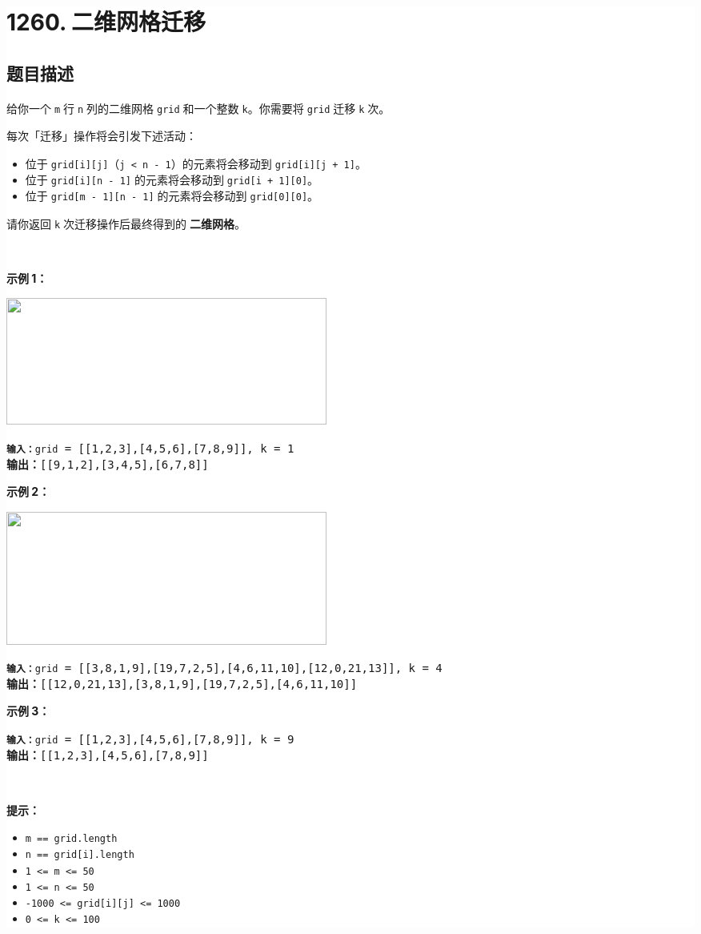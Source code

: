 # 1260. 二维网格迁移

## 题目描述

<p>给你一个 <code>m</code> 行 <code>n</code>&nbsp;列的二维网格&nbsp;<code>grid</code>&nbsp;和一个整数&nbsp;<code>k</code>。你需要将&nbsp;<code>grid</code>&nbsp;迁移&nbsp;<code>k</code>&nbsp;次。</p>

<p>每次「迁移」操作将会引发下述活动：</p>

<ul>
	<li>位于 <code>grid[i][j]</code>（<code>j &lt; n - 1</code>）的元素将会移动到&nbsp;<code>grid[i][j + 1]</code>。</li>
	<li>位于&nbsp;<code>grid[i][n&nbsp;- 1]</code> 的元素将会移动到&nbsp;<code>grid[i + 1][0]</code>。</li>
	<li>位于 <code>grid[m&nbsp;- 1][n - 1]</code>&nbsp;的元素将会移动到&nbsp;<code>grid[0][0]</code>。</li>
</ul>

<p>请你返回&nbsp;<code>k</code> 次迁移操作后最终得到的 <strong>二维网格</strong>。</p>

<p>&nbsp;</p>

<p><strong>示例 1：</strong></p>

<p><img alt="" src="https://assets.leetcode-cn.com/aliyun-lc-upload/uploads/2019/11/16/e1-1.png" style="height: 158px; width: 400px;" /></p>

<pre>
<code><strong>输入：</strong>grid</code> = [[1,2,3],[4,5,6],[7,8,9]], k = 1
<strong>输出：</strong>[[9,1,2],[3,4,5],[6,7,8]]
</pre>

<p><strong>示例 2：</strong></p>

<p><img alt="" src="https://assets.leetcode-cn.com/aliyun-lc-upload/uploads/2019/11/16/e2-1.png" style="height: 166px; width: 400px;" /></p>

<pre>
<code><strong>输入：</strong>grid</code> = [[3,8,1,9],[19,7,2,5],[4,6,11,10],[12,0,21,13]], k = 4
<strong>输出：</strong>[[12,0,21,13],[3,8,1,9],[19,7,2,5],[4,6,11,10]]
</pre>

<p><strong>示例 3：</strong></p>

<pre>
<code><strong>输入：</strong>grid</code> = [[1,2,3],[4,5,6],[7,8,9]], k = 9
<strong>输出：</strong>[[1,2,3],[4,5,6],[7,8,9]]
</pre>

<p>&nbsp;</p>

<p><strong>提示：</strong></p>

<ul>
	<li><code>m ==&nbsp;grid.length</code></li>
	<li><code>n ==&nbsp;grid[i].length</code></li>
	<li><code>1 &lt;= m &lt;= 50</code></li>
	<li><code>1 &lt;= n &lt;= 50</code></li>
	<li><code>-1000 &lt;= grid[i][j] &lt;= 1000</code></li>
	<li><code>0 &lt;= k &lt;= 100</code></li>
</ul>
